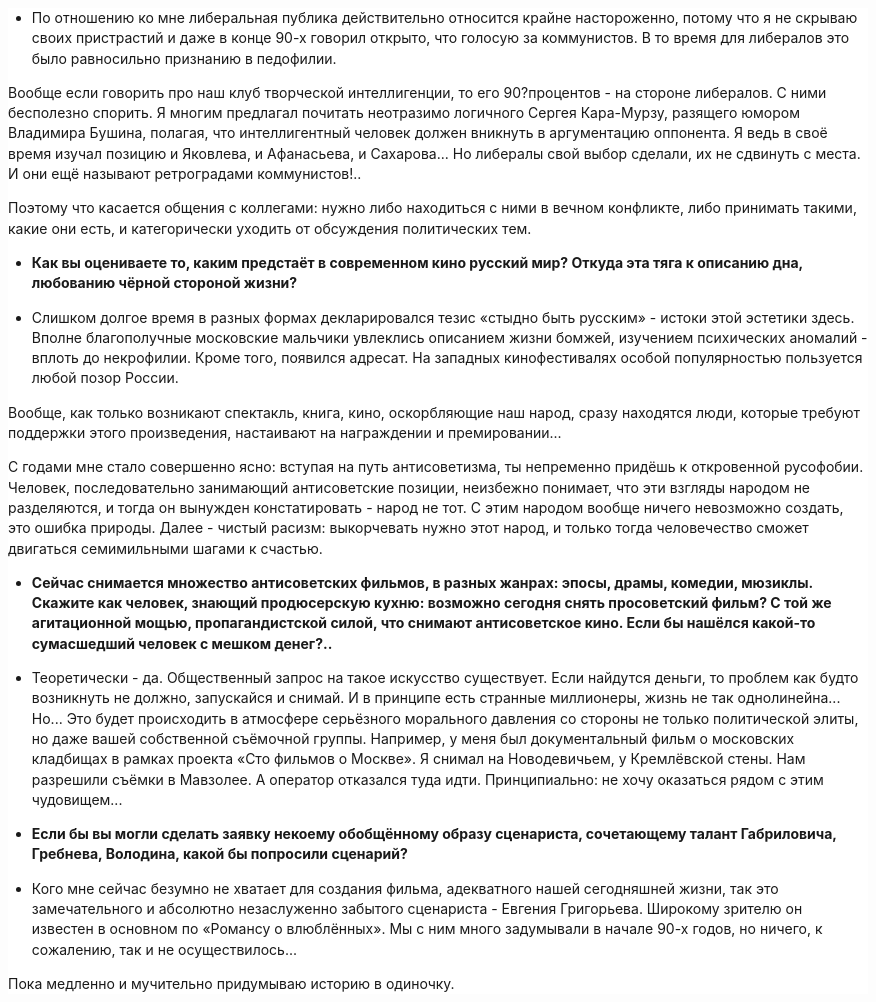 - По отношению ко мне либеральная публика действительно относится крайне настороженно, потому что я не скрываю своих пристрастий и даже в конце 90-х говорил открыто, что голосую за коммунистов. В то время для либералов это было равносильно признанию в педофилии.

Вообще если говорить про наш клуб творческой интеллигенции, то его 90?процентов - на стороне либералов. С ними бесполезно спорить. Я многим предлагал почитать неотразимо логичного Сергея Кара-Мурзу, разящего юмором Владимира Бушина, полагая, что интеллигентный человек должен вникнуть в аргументацию оппонента. Я ведь в своё время изучал позицию и Яковлева, и Афанасьева, и Сахарова... Но либералы свой выбор сделали, их не сдвинуть с места. И они ещё называют ретроградами коммунистов!..

Поэтому что касается общения с коллегами: нужно либо находиться с ними в вечном конфликте, либо принимать такими, какие они есть, и категорически уходить от обсуждения политических тем.

- **Как вы оцениваете то, каким предстаёт в современном кино русский мир? Откуда эта тяга к описанию дна, любованию чёрной стороной жизни?**

- Слишком долгое время в разных формах декларировался тезис «стыдно быть русским» - истоки этой эстетики здесь. Вполне благополучные московские мальчики увлеклись описанием жизни бомжей, изучением психических аномалий - вплоть до некрофилии. Кроме того, появился адресат. На западных кинофестивалях особой популярностью пользуется любой позор России.

Вообще, как только возникают спектакль, книга, кино, оскорбляющие наш народ, сразу находятся люди, которые требуют поддержки этого произведения, настаивают на награждении и премировании...

С годами мне стало совершенно ясно: вступая на путь антисоветизма, ты непременно придёшь к откровенной русофобии. Человек, последовательно занимающий антисоветские позиции, неизбежно понимает, что эти взгляды народом не разделяются, и тогда он вынужден констатировать - народ не тот. С этим народом вообще ничего невозможно создать, это ошибка природы. Далее - чистый расизм: выкорчевать нужно этот народ, и только тогда человечество сможет двигаться семимильными шагами к счастью.

- **Сейчас снимается множество антисоветских фильмов, в разных жанрах: эпосы, драмы, комедии, мюзиклы. Скажите как человек, знающий продюсерскую кухню: возможно сегодня снять просоветский фильм? С той же агитационной мощью, пропагандистской силой, что снимают антисоветское кино. Если бы нашёлся какой-то сумасшедший человек с мешком денег?..**

- Теоретически - да. Общественный запрос на такое искусство существует. Если найдутся деньги, то проблем как будто возникнуть не должно, запускайся и снимай. И в принципе есть странные миллионеры, жизнь не так однолинейна... Но... Это будет происходить в атмосфере серьёзного морального давления со стороны не только политической элиты, но даже вашей собственной съёмочной группы. Например, у меня был документальный фильм о московских кладбищах в рамках проекта «Сто фильмов о Москве». Я снимал на Новодевичьем, у Кремлёвской стены. Нам разрешили съёмки в Мавзолее. А оператор отказался туда идти. Принципиально: не хочу оказаться рядом с этим чудовищем...

- **Если бы вы могли сделать заявку некоему обобщённому образу сценариста, сочетающему талант Габриловича, Гребнева, Володина, какой бы попросили сценарий?**

- Кого мне сейчас безумно не хватает для создания фильма, адекватного нашей сегодняшней жизни, так это замечательного и абсолютно незаслуженно забытого сценариста - Евгения Григорьева. Широкому зрителю он известен в основном по «Романсу о влюблённых». Мы с ним много задумывали в начале 90-х годов, но ничего, к сожалению, так и не осуществилось...

Пока медленно и мучительно придумываю историю в одиночку.
